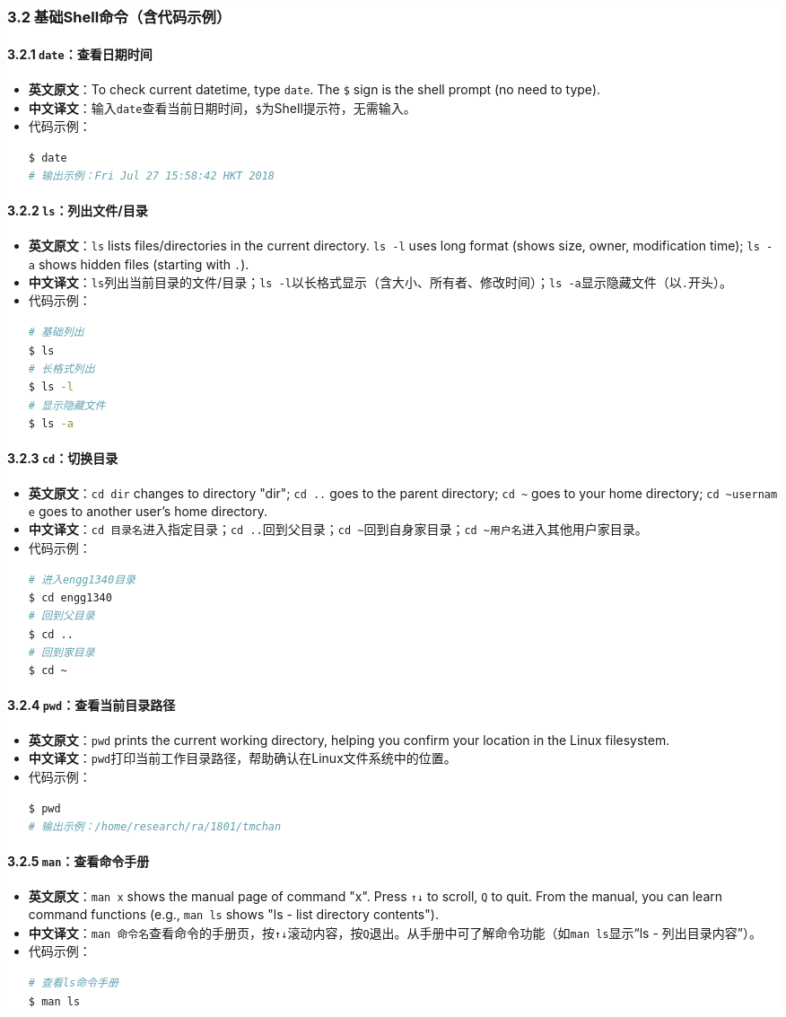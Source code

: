 ### 3.2 基础Shell命令（含代码示例）
#### 3.2.1 `date`：查看日期时间
- **英文原文**：To check current datetime, type `date`. The `$` sign is the shell prompt (no need to type).  
- **中文译文**：输入`date`查看当前日期时间，`$`为Shell提示符，无需输入。  
- 代码示例：
  ```bash
  $ date
  # 输出示例：Fri Jul 27 15:58:42 HKT 2018
  ```

#### 3.2.2 `ls`：列出文件/目录
- **英文原文**：`ls` lists files/directories in the current directory. `ls -l` uses long format (shows size, owner, modification time); `ls -a` shows hidden files (starting with `.`).  
- **中文译文**：`ls`列出当前目录的文件/目录；`ls -l`以长格式显示（含大小、所有者、修改时间）；`ls -a`显示隐藏文件（以`.`开头）。  
- 代码示例：
  ```bash
  # 基础列出
  $ ls
  # 长格式列出
  $ ls -l
  # 显示隐藏文件
  $ ls -a
  ```

#### 3.2.3 `cd`：切换目录
- **英文原文**：`cd dir` changes to directory "dir"; `cd ..` goes to the parent directory; `cd ~` goes to your home directory; `cd ~username` goes to another user’s home directory.  
- **中文译文**：`cd 目录名`进入指定目录；`cd ..`回到父目录；`cd ~`回到自身家目录；`cd ~用户名`进入其他用户家目录。  
- 代码示例：
  ```bash
  # 进入engg1340目录
  $ cd engg1340
  # 回到父目录
  $ cd ..
  # 回到家目录
  $ cd ~
  ```

#### 3.2.4 `pwd`：查看当前目录路径
- **英文原文**：`pwd` prints the current working directory, helping you confirm your location in the Linux filesystem.  
- **中文译文**：`pwd`打印当前工作目录路径，帮助确认在Linux文件系统中的位置。  
- 代码示例：
  ```bash
  $ pwd
  # 输出示例：/home/research/ra/1801/tmchan
  ```

#### 3.2.5 `man`：查看命令手册
- **英文原文**：`man x` shows the manual page of command "x". Press `↑↓` to scroll, `Q` to quit. From the manual, you can learn command functions (e.g., `man ls` shows "ls - list directory contents").  
- **中文译文**：`man 命令名`查看命令的手册页，按`↑↓`滚动内容，按`Q`退出。从手册中可了解命令功能（如`man ls`显示“ls - 列出目录内容”）。  
- 代码示例：
  ```bash
  # 查看ls命令手册
  $ man ls
  ```
